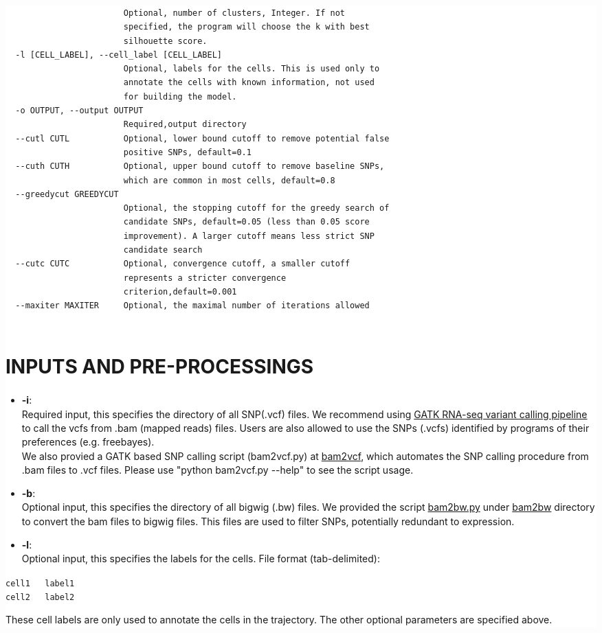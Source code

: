 ```shell
                        Optional, number of clusters, Integer. If not
                        specified, the program will choose the k with best
                        silhouette score.
  -l [CELL_LABEL], --cell_label [CELL_LABEL]
                        Optional, labels for the cells. This is used only to
                        annotate the cells with known information, not used
                        for building the model.
  -o OUTPUT, --output OUTPUT
                        Required,output directory
  --cutl CUTL           Optional, lower bound cutoff to remove potential false
                        positive SNPs, default=0.1
  --cuth CUTH           Optional, upper bound cutoff to remove baseline SNPs,
                        which are common in most cells, default=0.8
  --greedycut GREEDYCUT
                        Optional, the stopping cutoff for the greedy search of
                        candidate SNPs, default=0.05 (less than 0.05 score
                        improvement). A larger cutoff means less strict SNP
                        candidate search
  --cutc CUTC           Optional, convergence cutoff, a smaller cutoff
                        represents a stricter convergence
                        criterion,default=0.001
  --maxiter MAXITER     Optional, the maximal number of iterations allowed
                                             
```

# INPUTS AND PRE-PROCESSINGS


* __-i__:    
Required input, this specifies the directory of all SNP(.vcf) files. We recommend using [GATK RNA-seq variant calling pipeline](https://software.broadinstitute.org/gatk/documentation/article.php?id=3891) to call the vcfs from .bam (mapped reads) files. 
Users are also allowed to use the SNPs (.vcfs) identified by programs of their preferences (e.g. freebayes).  
We also provied a GATK based SNP calling script (bam2vcf.py) at [bam2vcf](https://my.pcloud.com/publink/show?code=XZH5iFkZz0uXbbvQ8AQznXWoRXBOS0VJUtuV), which automates the SNP calling procedure from .bam files to .vcf files. 
Please use "python bam2vcf.py --help" to see the script usage. 



* __-b__:  
Optional input, this specifies the directory of all bigwig (.bw) files. We provided the script [bam2bw.py](./bam2bw/bam2bw.py) under [bam2bw](./bam2bw) directory to convert the bam files to bigwig files. This files are
used to filter SNPs, potentially redundant to expression. 

* __-l__:  
Optional input, this specifies the labels for the cells. 
File format (tab-delimited):  
```
cell1	label1
cell2	label2
```
These cell labels are only used to annotate the cells in the trajectory.
The other optional parameters are specified above.
